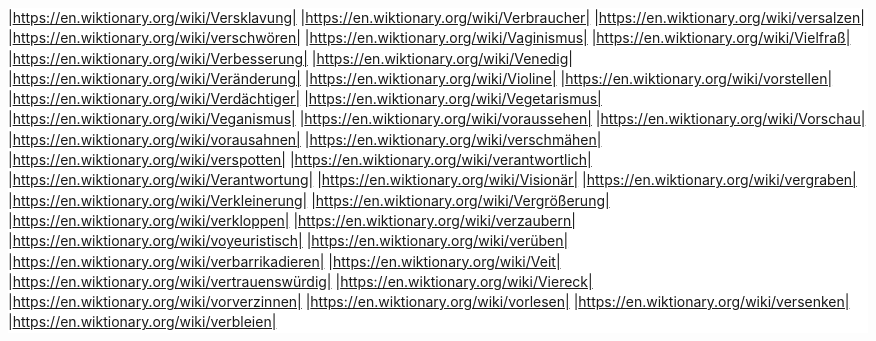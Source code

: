 |https://en.wiktionary.org/wiki/Versklavung|
|https://en.wiktionary.org/wiki/Verbraucher|
|https://en.wiktionary.org/wiki/versalzen|
|https://en.wiktionary.org/wiki/verschwören|
|https://en.wiktionary.org/wiki/Vaginismus|
|https://en.wiktionary.org/wiki/Vielfraß|
|https://en.wiktionary.org/wiki/Verbesserung|
|https://en.wiktionary.org/wiki/Venedig|
|https://en.wiktionary.org/wiki/Veränderung|
|https://en.wiktionary.org/wiki/Violine|
|https://en.wiktionary.org/wiki/vorstellen|
|https://en.wiktionary.org/wiki/Verdächtiger|
|https://en.wiktionary.org/wiki/Vegetarismus|
|https://en.wiktionary.org/wiki/Veganismus|
|https://en.wiktionary.org/wiki/voraussehen|
|https://en.wiktionary.org/wiki/Vorschau|
|https://en.wiktionary.org/wiki/vorausahnen|
|https://en.wiktionary.org/wiki/verschmähen|
|https://en.wiktionary.org/wiki/verspotten|
|https://en.wiktionary.org/wiki/verantwortlich|
|https://en.wiktionary.org/wiki/Verantwortung|
|https://en.wiktionary.org/wiki/Visionär|
|https://en.wiktionary.org/wiki/vergraben|
|https://en.wiktionary.org/wiki/Verkleinerung|
|https://en.wiktionary.org/wiki/Vergrößerung|
|https://en.wiktionary.org/wiki/verkloppen|
|https://en.wiktionary.org/wiki/verzaubern|
|https://en.wiktionary.org/wiki/voyeuristisch|
|https://en.wiktionary.org/wiki/verüben|
|https://en.wiktionary.org/wiki/verbarrikadieren|
|https://en.wiktionary.org/wiki/Veit|
|https://en.wiktionary.org/wiki/vertrauenswürdig|
|https://en.wiktionary.org/wiki/Viereck|
|https://en.wiktionary.org/wiki/vorverzinnen|
|https://en.wiktionary.org/wiki/vorlesen|
|https://en.wiktionary.org/wiki/versenken|
|https://en.wiktionary.org/wiki/verbleien|